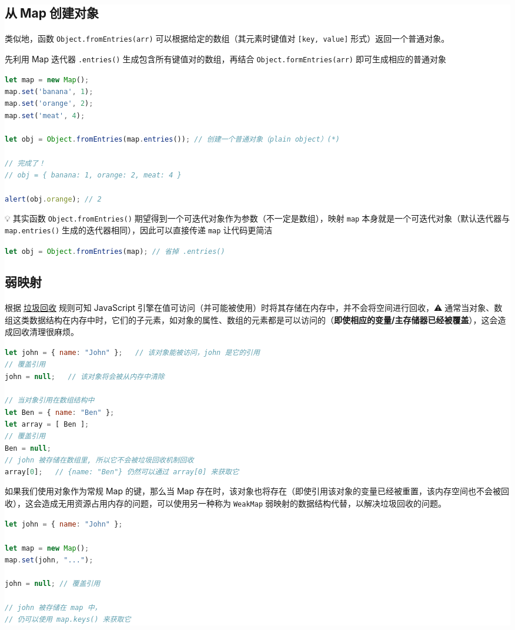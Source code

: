 ## 从 Map 创建对象
类似地，函数 `Object.fromEntries(arr)` 可以根据给定的数组（其元素时键值对 `[key, value]` 形式）返回一个普通对象。

先利用 Map 迭代器 `.entries()` 生成包含所有键值对的数组，再结合 `Object.formEntries(arr)` 即可生成相应的普通对象

```js
let map = new Map();
map.set('banana', 1);
map.set('orange', 2);
map.set('meat', 4);

let obj = Object.fromEntries(map.entries()); // 创建一个普通对象（plain object）(*)

// 完成了！
// obj = { banana: 1, orange: 2, meat: 4 }

alert(obj.orange); // 2
```

:bulb: 其实函数 `Object.fromEntries()` 期望得到一个可迭代对象作为参数（不一定是数组），映射 `map` 本身就是一个可迭代对象（默认迭代器与 `map.entries()` 生成的迭代器相同），因此可以直接传递 `map` 让代码更简洁

```js
let obj = Object.fromEntries(map); // 省掉 .entries()
```
## 弱映射
根据 [垃圾回收](D:/Front_end/JavaScript/垃圾回收.md) 规则可知 JavaScript 引擎在值可访问（并可能被使用）时将其存储在内存中，并不会将空间进行回收，:warning: 通常当对象、数组这类数据结构在内存中时，它们的子元素，如对象的属性、数组的元素都是可以访问的（**即使相应的变量/主存储器已经被覆盖**），这会造成回收清理很麻烦。

```js
let john = { name: "John" };   // 该对象能被访问，john 是它的引用
// 覆盖引用
john = null;   // 该对象将会被从内存中清除

// 当对象引用在数组结构中
let Ben = { name: "Ben" };
let array = [ Ben ];
// 覆盖引用
Ben = null;
// john 被存储在数组里, 所以它不会被垃圾回收机制回收
array[0];   // {name: "Ben"} 仍然可以通过 array[0] 来获取它
```

如果我们使用对象作为常规 Map 的键，那么当 Map 存在时，该对象也将存在（即使引用该对象的变量已经被重置，该内存空间也不会被回收），这会造成无用资源占用内存的问题，可以使用另一种称为 `WeakMap` 弱映射的数据结构代替，以解决垃圾回收的问题。

```js
let john = { name: "John" };

let map = new Map();
map.set(john, "...");

john = null; // 覆盖引用

// john 被存储在 map 中，
// 仍可以使用 map.keys() 来获取它
```
